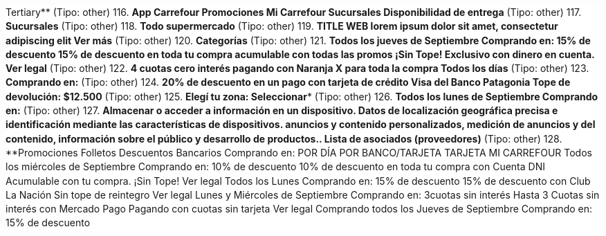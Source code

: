 Tertiary** (Tipo: other)
116. **App Carrefour
Promociones
Mi Carrefour
Sucursales
Disponibilidad de entrega** (Tipo: other)
117. **Sucursales** (Tipo: other)
118. **Todo supermercado** (Tipo: other)
119. **TITLE WEB
lorem ipsum dolor sit amet, consectetur adipiscing elit
Ver más** (Tipo: other)
120. **Categorías** (Tipo: other)
121. **Todos los jueves de Septiembre
Comprando en:
15%
de descuento
15% de descuento en toda tu compra acumulable con todas las promos
¡Sin Tope! Exclusivo con dinero en cuenta.
Ver legal** (Tipo: other)
122. **4 cuotas cero interés pagando con Naranja X para toda la compra
Todos los días** (Tipo: other)
123. **Comprando en:** (Tipo: other)
124. **20% de descuento en un pago con tarjeta de crédito Visa del Banco Patagonia
Tope de devolución: $12.500** (Tipo: other)
125. **Elegí tu zona:
Seleccionar*** (Tipo: other)
126. **Todos los lunes de Septiembre
Comprando en:** (Tipo: other)
127. **Almacenar o acceder a información en un dispositivo. Datos de localización geográfica precisa e identificación mediante las características de dispositivos. anuncios y contenido personalizados, medición de anuncios y del contenido, información sobre el público y desarrollo de productos..
Lista de asociados (proveedores)** (Tipo: other)
128. **Promociones
Folletos
Descuentos Bancarios
Comprando en:
POR DÍA
POR BANCO/TARJETA
TARJETA MI CARREFOUR
Todos los miércoles de Septiembre
Comprando en:
10%
de descuento
10% de descuento en toda tu compra con Cuenta DNI
Acumulable con tu compra. ¡Sin Tope!
Ver legal
Todos los Lunes
Comprando en:
15%
de descuento
15% de descuento con Club La Nación
Sin tope de reintegro
Ver legal
Lunes y Miércoles de Septiembre
Comprando en:
3cuotas
sin interés
Hasta 3 Cuotas sin interés con Mercado Pago
Pagando con cuotas sin tarjeta
Ver legal
Comprando todos los Jueves de Septiembre
Comprando en:
15%
de descuento